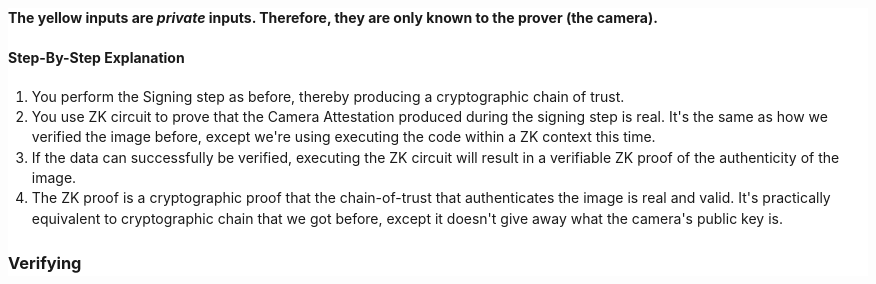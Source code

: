 **The yellow inputs are _private_ inputs. Therefore, they are only known to the prover (the camera).**

#### Step-By-Step Explanation

1. You perform the Signing step as before, thereby producing a cryptographic chain of trust.
2. You use ZK circuit to prove that the Camera Attestation produced during the signing step is real. It's the same as how we verified the image before, except we're using executing the code within a ZK context this time.
3. If the data can successfully be verified, executing the ZK circuit will result in a verifiable ZK proof of the authenticity of the image.
4. The ZK proof is a cryptographic proof that the chain-of-trust that authenticates the image is real and valid. It's practically equivalent to cryptographic chain that we got before, except it doesn't give away what the camera's public key is.

### Verifying
